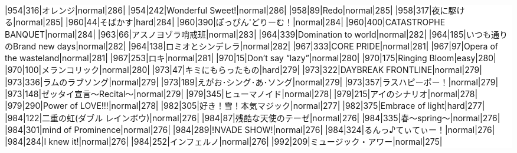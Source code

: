 |954|316|オレンジ|normal|286|
|954|242|Wonderful Sweet!|normal|286|
|958|89|Redo|normal|285|
|958|317|夜に駆ける|normal|285|
|960|44|そばかす|hard|284|
|960|390|ぽっぴん'どりーむ！|normal|284|
|960|400|CATASTROPHE BANQUET|normal|284|
|963|66|アスノヨゾラ哨戒班|normal|283|
|964|339|Domination to world|normal|282|
|964|185|いつも通りのBrand new days|normal|282|
|964|138|ロミオとシンデレラ|normal|282|
|967|333|CORE PRIDE|normal|281|
|967|97|Opera of the wasteland|normal|281|
|967|253|ロキ|normal|281|
|970|15|Don’t say “lazy”|normal|280|
|970|175|Ringing Bloom|easy|280|
|970|100|メランコリック|normal|280|
|973|47|キミにもらったもの|hard|279|
|973|322|DAYBREAK FRONTLINE|normal|279|
|973|336|ラムのラブソング|normal|279|
|973|189|えがお･シング･あ･ソング|normal|279|
|973|357|ラスハピーポー！|normal|279|
|973|148|ゼッタイ宣言～Recital～|normal|279|
|979|345|ヒューマノイド|normal|278|
|979|215|アイのシナリオ|normal|278|
|979|290|Power of LOVE!!!|normal|278|
|982|305|好き！雪！本気マジック|normal|277|
|982|375|Embrace of light|hard|277|
|984|122|二重の虹(ダブル レインボウ)|normal|276|
|984|87|残酷な天使のテーゼ|normal|276|
|984|335|春〜spring〜|normal|276|
|984|301|mind of Prominence|normal|276|
|984|289|!NVADE SHOW!|normal|276|
|984|324|るんっ♪てぃてぃー！|normal|276|
|984|284|I knew it!|normal|276|
|984|252|インフェルノ|normal|276|
|992|209|ミュージック・アワー|normal|275|